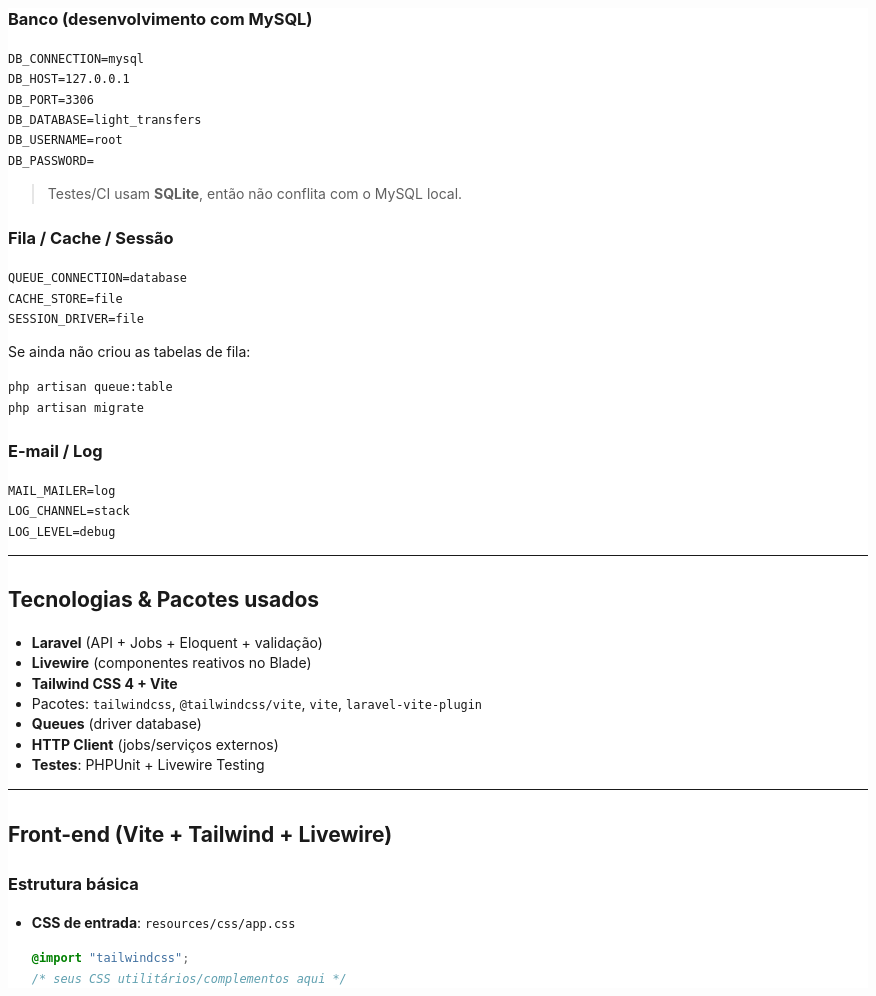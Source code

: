 ### Banco (desenvolvimento com MySQL)
```env
DB_CONNECTION=mysql
DB_HOST=127.0.0.1
DB_PORT=3306
DB_DATABASE=light_transfers
DB_USERNAME=root
DB_PASSWORD=
```

> Testes/CI usam **SQLite**, então não conflita com o MySQL local.

### Fila / Cache / Sessão
```env
QUEUE_CONNECTION=database
CACHE_STORE=file
SESSION_DRIVER=file
```

Se ainda não criou as tabelas de fila:

```bash
php artisan queue:table
php artisan migrate
```

### E-mail / Log
```env
MAIL_MAILER=log
LOG_CHANNEL=stack
LOG_LEVEL=debug
```

---

## Tecnologias & Pacotes usados

- **Laravel** (API + Jobs + Eloquent + validação)
- **Livewire** (componentes reativos no Blade)
- **Tailwind CSS 4 + Vite**
- Pacotes: `tailwindcss`, `@tailwindcss/vite`, `vite`, `laravel-vite-plugin`
- **Queues** (driver database)
- **HTTP Client** (jobs/serviços externos)
- **Testes**: PHPUnit + Livewire Testing

---

## Front-end (Vite + Tailwind + Livewire)

### Estrutura básica
- **CSS de entrada**: `resources/css/app.css`
  ```css
  @import "tailwindcss";
  /* seus CSS utilitários/complementos aqui */
  ```

